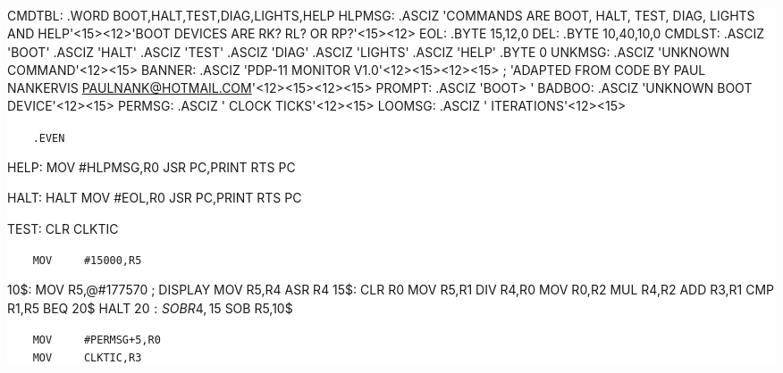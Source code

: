
CMDTBL: .WORD   BOOT,HALT,TEST,DIAG,LIGHTS,HELP
HLPMSG: .ASCIZ  'COMMANDS ARE BOOT, HALT, TEST, DIAG, LIGHTS AND HELP'<15><12>'BOOT DEVICES ARE RK? RL? OR RP?'<15><12>
EOL:    .BYTE   15,12,0
DEL:    .BYTE   10,40,10,0
CMDLST: .ASCIZ  'BOOT'
        .ASCIZ  'HALT'
        .ASCIZ  'TEST'
        .ASCIZ  'DIAG'
        .ASCIZ  'LIGHTS'
        .ASCIZ  'HELP'
        .BYTE   0
UNKMSG: .ASCIZ  'UNKNOWN COMMAND'<12><15>
BANNER: .ASCIZ  'PDP-11 MONITOR V1.0'<12><15><12><15>
;               'ADAPTED FROM CODE BY PAUL NANKERVIS <PAULNANK@HOTMAIL.COM>'<12><15><12><15>
PROMPT: .ASCIZ  'BOOT> '
BADBOO: .ASCIZ  'UNKNOWN BOOT DEVICE'<12><15>
PERMSG: .ASCIZ  '      CLOCK TICKS'<12><15>
LOOMSG: .ASCIZ  '      ITERATIONS'<12><15>

        .EVEN

HELP:
        MOV     #HLPMSG,R0
        JSR     PC,PRINT
        RTS     PC

HALT:
        HALT
        MOV     #EOL,R0
        JSR     PC,PRINT
        RTS     PC

TEST:
        CLR     CLKTIC

        MOV     #15000,R5
10$:    MOV     R5,@#177570             ; DISPLAY
        MOV     R5,R4
        ASR     R4
15$:    CLR     R0
        MOV     R5,R1
        DIV     R4,R0
        MOV     R0,R2
        MUL     R4,R2
        ADD     R3,R1
        CMP     R1,R5
        BEQ     20$
        HALT
20$:    SOB     R4,15$
        SOB     R5,10$

        MOV     #PERMSG+5,R0
        MOV     CLKTIC,R3
